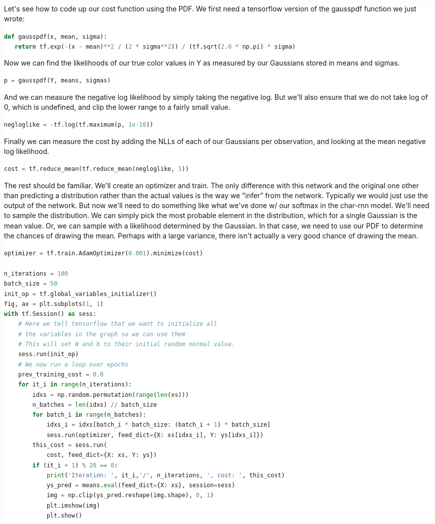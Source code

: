 Let's see how to code up our cost function using the PDF. We first need a tensorflow version of the gausspdf function we just wrote:


```python
def gausspdf(x, mean, sigma):
   return tf.exp(-(x - mean)**2 / (2 * sigma**2)) / (tf.sqrt(2.0 * np.pi) * sigma)
```

Now we can find the likelihoods of our true color values in Y as measured by our Gaussians stored in means and sigmas.


```python
p = gausspdf(Y, means, sigmas)
```

And we can measure the negative log likelihood by simply taking the negative log. But we'll also ensure that we do not take log of 0, which is undefined, and clip the lower range to a fairly small value.


```python
negloglike = -tf.log(tf.maximum(p, 1e-10))
```

Finally we can measure the cost by adding the NLLs of each of our Gaussians per observation, and looking at the mean negative log likelihood.


```python
cost = tf.reduce_mean(tf.reduce_mean(negloglike, 1))
```

The rest should be familiar. We'll create an optimizer and train. The only difference with this network and the original one other than predicting a distribution rather than the actual values is the way we "infer" from the network. Typically we would just use the output of the network. But now we'll need to do something like what we've done w/ our softmax in the char-rnn model. We'll need to sample the distribution. We can simply pick the most probable element in the distribution, which for a single Gaussian is the mean value. Or, we can sample with a likelihood determined by the Gaussian. In that case, we need to use our PDF to determine the chances of drawing the mean. Perhaps with a large variance, there isn't actually a very good chance of drawing the mean.


```python
optimizer = tf.train.AdamOptimizer(0.001).minimize(cost)

n_iterations = 100
batch_size = 50
init_op = tf.global_variables_initializer()
fig, ax = plt.subplots(1, 1)
with tf.Session() as sess:
    # Here we tell tensorflow that we want to initialize all
    # the variables in the graph so we can use them
    # This will set W and b to their initial random normal value.
    sess.run(init_op)
    # We now run a loop over epochs
    prev_training_cost = 0.0
    for it_i in range(n_iterations):
        idxs = np.random.permutation(range(len(xs)))
        n_batches = len(idxs) // batch_size
        for batch_i in range(n_batches):
            idxs_i = idxs[batch_i * batch_size: (batch_i + 1) * batch_size]
            sess.run(optimizer, feed_dict={X: xs[idxs_i], Y: ys[idxs_i]})
        this_cost = sess.run(
            cost, feed_dict={X: xs, Y: ys})
        if (it_i + 1) % 20 == 0:
            print('Iteration: ', it_i,'/', n_iterations, ', cost: ', this_cost)
            ys_pred = means.eval(feed_dict={X: xs}, session=sess)
            img = np.clip(ys_pred.reshape(img.shape), 0, 1)
            plt.imshow(img)
            plt.show()
```